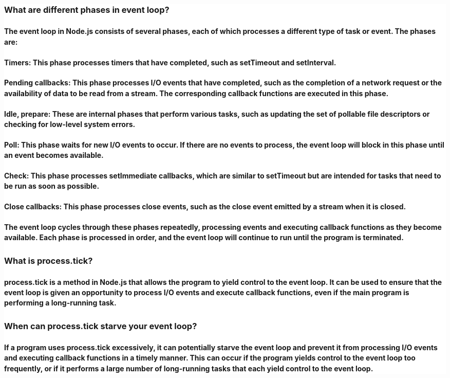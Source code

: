 ### What are different phases in event loop?
#### The event loop in Node.js consists of several phases, each of which processes a different type of task or event. The phases are:

#### Timers: This phase processes timers that have completed, such as setTimeout and setInterval.

#### Pending callbacks: This phase processes I/O events that have completed, such as the completion of a network request or the availability of data to be read from a stream. The corresponding callback functions are executed in this phase.

#### Idle, prepare: These are internal phases that perform various tasks, such as updating the set of pollable file descriptors or checking for low-level system errors.

#### Poll: This phase waits for new I/O events to occur. If there are no events to process, the event loop will block in this phase until an event becomes available.

#### Check: This phase processes setImmediate callbacks, which are similar to setTimeout but are intended for tasks that need to be run as soon as possible.

#### Close callbacks: This phase processes close events, such as the close event emitted by a stream when it is closed.

#### The event loop cycles through these phases repeatedly, processing events and executing callback functions as they become available. Each phase is processed in order, and the event loop will continue to run until the program is terminated.

### What is process.tick?
#### process.tick is a method in Node.js that allows the program to yield control to the event loop. It can be used to ensure that the event loop is given an opportunity to process I/O events and execute callback functions, even if the main program is performing a long-running task.

### When can process.tick starve your event loop?
#### If a program uses process.tick excessively, it can potentially starve the event loop and prevent it from processing I/O events and executing callback functions in a timely manner. This can occur if the program yields control to the event loop too frequently, or if it performs a large number of long-running tasks that each yield control to the event loop.
